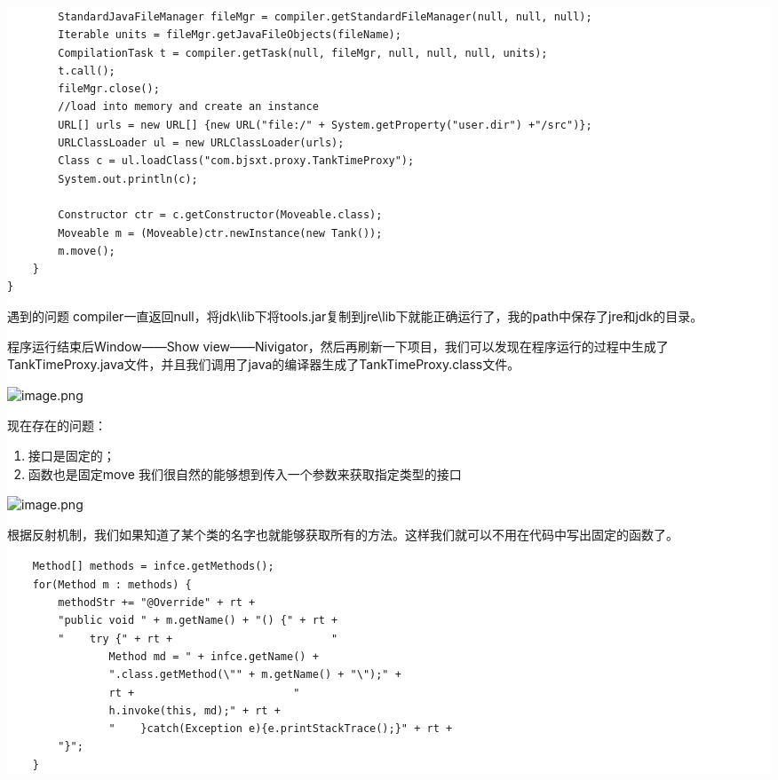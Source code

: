 ```
        StandardJavaFileManager fileMgr = compiler.getStandardFileManager(null, null, null);
        Iterable units = fileMgr.getJavaFileObjects(fileName);
        CompilationTask t = compiler.getTask(null, fileMgr, null, null, null, units);
        t.call();
        fileMgr.close();        
        //load into memory and create an instance
        URL[] urls = new URL[] {new URL("file:/" + System.getProperty("user.dir") +"/src")};
        URLClassLoader ul = new URLClassLoader(urls);
        Class c = ul.loadClass("com.bjsxt.proxy.TankTimeProxy");
        System.out.println(c);
        
        Constructor ctr = c.getConstructor(Moveable.class);
        Moveable m = (Moveable)ctr.newInstance(new Tank());
        m.move();       
    }
}
```

遇到的问题 compiler一直返回null，将jdk\lib下将tools.jar复制到jre\lib下就能正确运行了，我的path中保存了jre和jdk的目录。

程序运行结束后Window——Show view——Nivigator，然后再刷新一下项目，我们可以发现在程序运行的过程中生成了TankTimeProxy.java文件，并且我们调用了java的编译器生成了TankTimeProxy.class文件。





![image.png](https://upload-images.jianshu.io/upload_images/1516503-1ff85580cdcfa6d1.png?imageMogr2/auto-orient/strip%7CimageView2/2/w/333)


现在存在的问题：
1. 接口是固定的；
2. 函数也是固定move
我们很自然的能够想到传入一个参数来获取指定类型的接口



![image.png](https://upload-images.jianshu.io/upload_images/1516503-663b91b2ef2fc408.png?imageMogr2/auto-orient/strip%7CimageView2/2/w/430)


根据反射机制，我们如果知道了某个类的名字也就能够获取所有的方法。这样我们就可以不用在代码中写出固定的函数了。



   
```
    Method[] methods = infce.getMethods();
    for(Method m : methods) {
        methodStr += "@Override" + rt + 
        "public void " + m.getName() + "() {" + rt +
        "    try {" + rt +                         "
                Method md = " + infce.getName() +
                ".class.getMethod(\"" + m.getName() + "\");" +
                rt +                         "   
                h.invoke(this, md);" + rt +   
                "    }catch(Exception e){e.printStackTrace();}" + rt +  
        "}";
    }
```
